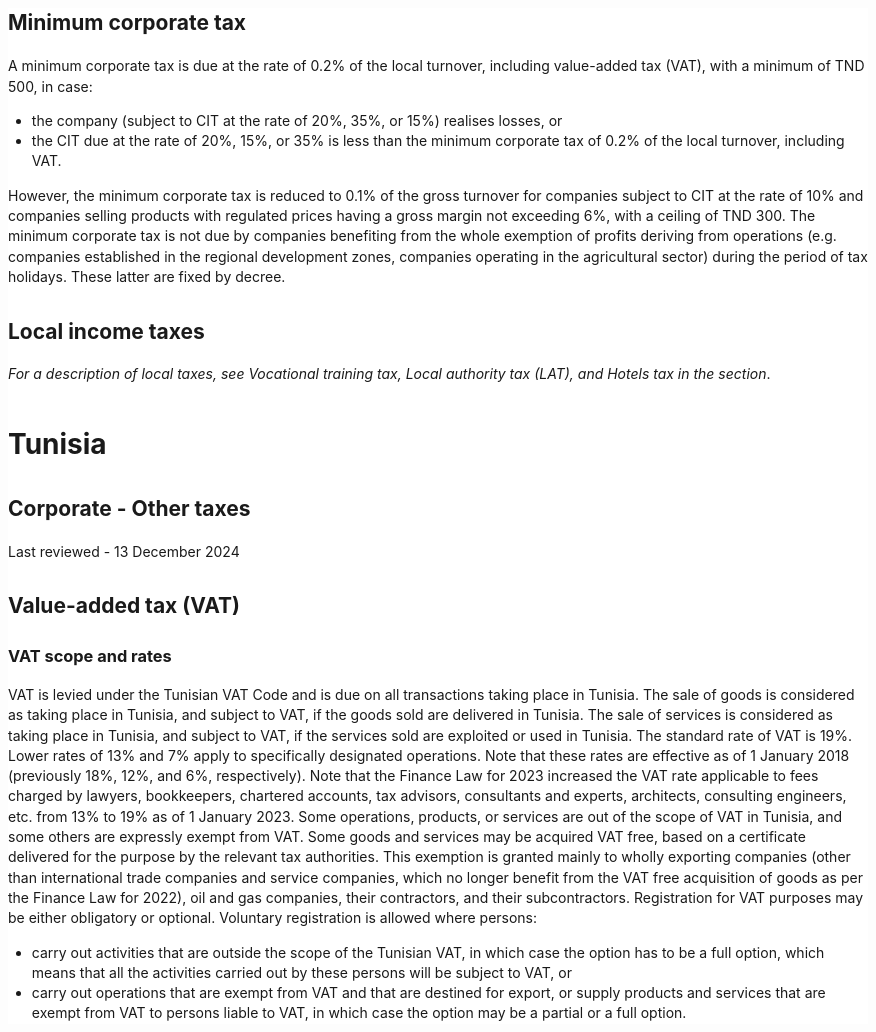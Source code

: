 
## Minimum corporate tax
A minimum corporate tax is due at the rate of 0.2% of the local turnover, including value-added tax (VAT), with a minimum of TND 500, in case:
  * the company (subject to CIT at the rate of 20%, 35%, or 15%) realises losses, or
  * the CIT due at the rate of 20%, 15%, or 35% is less than the minimum corporate tax of 0.2% of the local turnover, including VAT.


However, the minimum corporate tax is reduced to 0.1% of the gross turnover for companies subject to CIT at the rate of 10% and companies selling products with regulated prices having a gross margin not exceeding 6%, with a ceiling of TND 300.
The minimum corporate tax is not due by companies benefiting from the whole exemption of profits deriving from operations (e.g. companies established in the regional development zones, companies operating in the agricultural sector) during the period of tax holidays. These latter are fixed by decree.
## Local income taxes
_For a description of local taxes, see Vocational training tax, Local authority tax (LAT), and Hotels tax in the section_.


# Tunisia
## Corporate - Other taxes
Last reviewed - 13 December 2024
## Value-added tax (VAT)
### VAT scope and rates
VAT is levied under the Tunisian VAT Code and is due on all transactions taking place in Tunisia.
The sale of goods is considered as taking place in Tunisia, and subject to VAT, if the goods sold are delivered in Tunisia. The sale of services is considered as taking place in Tunisia, and subject to VAT, if the services sold are exploited or used in Tunisia.
The standard rate of VAT is 19%. Lower rates of 13% and 7% apply to specifically designated operations. Note that these rates are effective as of 1 January 2018 (previously 18%, 12%, and 6%, respectively). 
Note that the Finance Law for 2023 increased the VAT rate applicable to fees charged by lawyers, bookkeepers, chartered accounts, tax advisors, consultants and experts, architects, consulting engineers, etc. from 13% to 19% as of 1 January 2023.
Some operations, products, or services are out of the scope of VAT in Tunisia, and some others are expressly exempt from VAT.
Some goods and services may be acquired VAT free, based on a certificate delivered for the purpose by the relevant tax authorities. This exemption is granted mainly to wholly exporting companies (other than international trade companies and service companies, which no longer benefit from the VAT free acquisition of goods as per the Finance Law for 2022), oil and gas companies, their contractors, and their subcontractors.
Registration for VAT purposes may be either obligatory or optional.
Voluntary registration is allowed where persons:
  * carry out activities that are outside the scope of the Tunisian VAT, in which case the option has to be a full option, which means that all the activities carried out by these persons will be subject to VAT, or
  * carry out operations that are exempt from VAT and that are destined for export, or supply products and services that are exempt from VAT to persons liable to VAT, in which case the option may be a partial or a full option.

